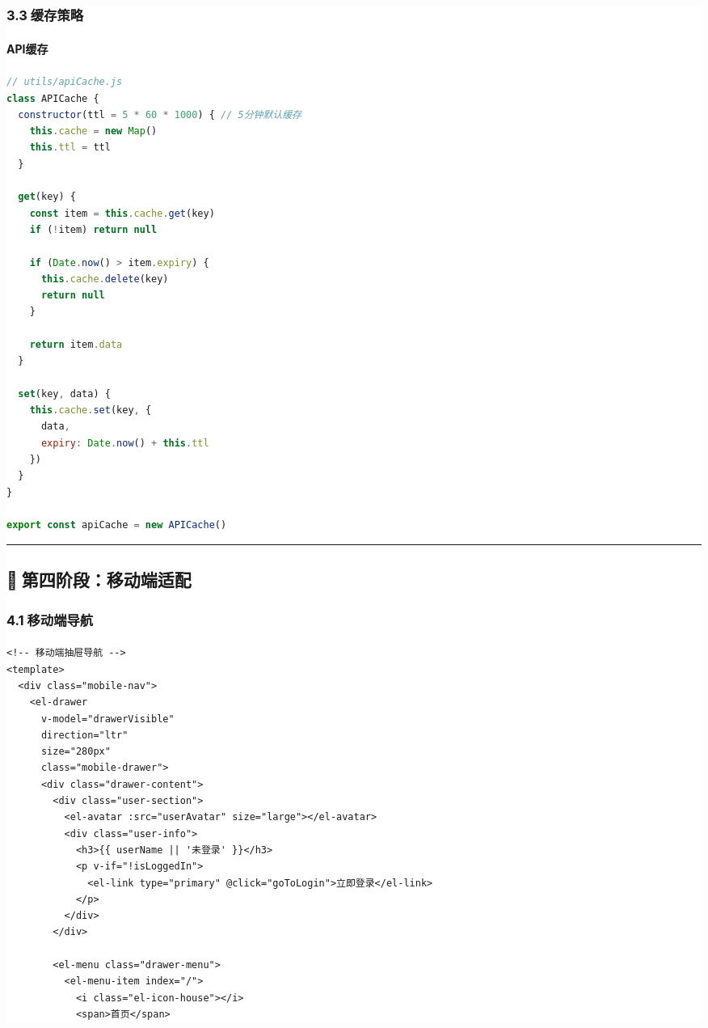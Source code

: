 ### **3.3 缓存策略**

#### **API缓存**
```javascript
// utils/apiCache.js
class APICache {
  constructor(ttl = 5 * 60 * 1000) { // 5分钟默认缓存
    this.cache = new Map()
    this.ttl = ttl
  }
  
  get(key) {
    const item = this.cache.get(key)
    if (!item) return null
    
    if (Date.now() > item.expiry) {
      this.cache.delete(key)
      return null
    }
    
    return item.data
  }
  
  set(key, data) {
    this.cache.set(key, {
      data,
      expiry: Date.now() + this.ttl
    })
  }
}

export const apiCache = new APICache()
```

---

## 📱 第四阶段：移动端适配

### **4.1 移动端导航**
```vue
<!-- 移动端抽屉导航 -->
<template>
  <div class="mobile-nav">
    <el-drawer
      v-model="drawerVisible"
      direction="ltr"
      size="280px"
      class="mobile-drawer">
      <div class="drawer-content">
        <div class="user-section">
          <el-avatar :src="userAvatar" size="large"></el-avatar>
          <div class="user-info">
            <h3>{{ userName || '未登录' }}</h3>
            <p v-if="!isLoggedIn">
              <el-link type="primary" @click="goToLogin">立即登录</el-link>
            </p>
          </div>
        </div>
        
        <el-menu class="drawer-menu">
          <el-menu-item index="/">
            <i class="el-icon-house"></i>
            <span>首页</span>
```